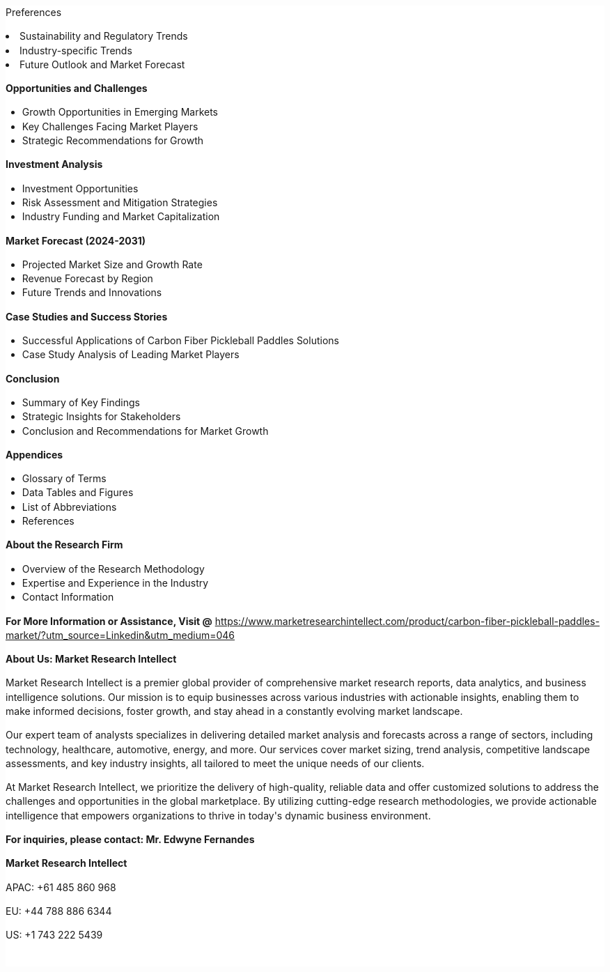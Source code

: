 Preferences</li><li>Sustainability and Regulatory Trends</li><li>Industry-specific Trends</li><li>Future Outlook and Market Forecast</li></ul><p><strong>Opportunities and Challenges</strong></p><ul><li>Growth Opportunities in Emerging Markets</li><li>Key Challenges Facing Market Players</li><li>Strategic Recommendations for Growth</li></ul><p><strong>Investment Analysis</strong></p><ul><li>Investment Opportunities</li><li>Risk Assessment and Mitigation Strategies</li><li>Industry Funding and Market Capitalization</li></ul><p><strong>Market Forecast (2024-2031)</strong></p><ul><li>Projected Market Size and Growth Rate</li><li>Revenue Forecast by Region</li><li>Future Trends and Innovations</li></ul><p><strong>Case Studies and Success Stories</strong></p><ul><li>Successful Applications of Carbon Fiber Pickleball Paddles Solutions</li><li>Case Study Analysis of Leading Market Players</li></ul><p><strong>Conclusion</strong></p><ul><li>Summary of Key Findings</li><li>Strategic Insights for Stakeholders</li><li>Conclusion and Recommendations for Market Growth</li></ul><p><strong>Appendices</strong></p><ul><li>Glossary of Terms</li><li>Data Tables and Figures</li><li>List of Abbreviations</li><li>References</li></ul><p><strong>About the Research Firm</strong></p><ul><li>Overview of the Research Methodology</li><li>Expertise and Experience in the Industry</li><li>Contact Information</li></ul></div><div class="article-main__content" data-test-id="publishing-text-block"><p><span class="font-[700]"><strong>For More Information or Assistance, Visit @</strong>&nbsp;<a href="https://www.marketresearchintellect.com/product/carbon-fiber-pickleball-paddles-market/?utm_source=Linkedin&utm_medium=046">https://www.marketresearchintellect.com/product/carbon-fiber-pickleball-paddles-market/?utm_source=Linkedin&utm_medium=046</a></span></p><p><strong>About Us: Market Research Intellect</strong></p><p>Market Research Intellect is a premier global provider of comprehensive market research reports, data analytics, and business intelligence solutions. Our mission is to equip businesses across various industries with actionable insights, enabling them to make informed decisions, foster growth, and stay ahead in a constantly evolving market landscape.</p><p>Our expert team of analysts specializes in delivering detailed market analysis and forecasts across a range of sectors, including technology, healthcare, automotive, energy, and more. Our services cover market sizing, trend analysis, competitive landscape assessments, and key industry insights, all tailored to meet the unique needs of our clients.</p><p>At Market Research Intellect, we prioritize the delivery of high-quality, reliable data and offer customized solutions to address the challenges and opportunities in the global marketplace. By utilizing cutting-edge research methodologies, we provide actionable intelligence that empowers organizations to thrive in today's dynamic business environment.</p><p><strong>For inquiries, please contact: Mr. Edwyne Fernandes</strong></p><p><strong>Market Research Intellect</strong></p><p>APAC: +61 485 860 968</p><p>EU: +44 788 886 6344</p><p>US: +1 743 222 5439</p></div><div class="article-main__content" data-test-id="publishing-text-block">&nbsp;</div>

